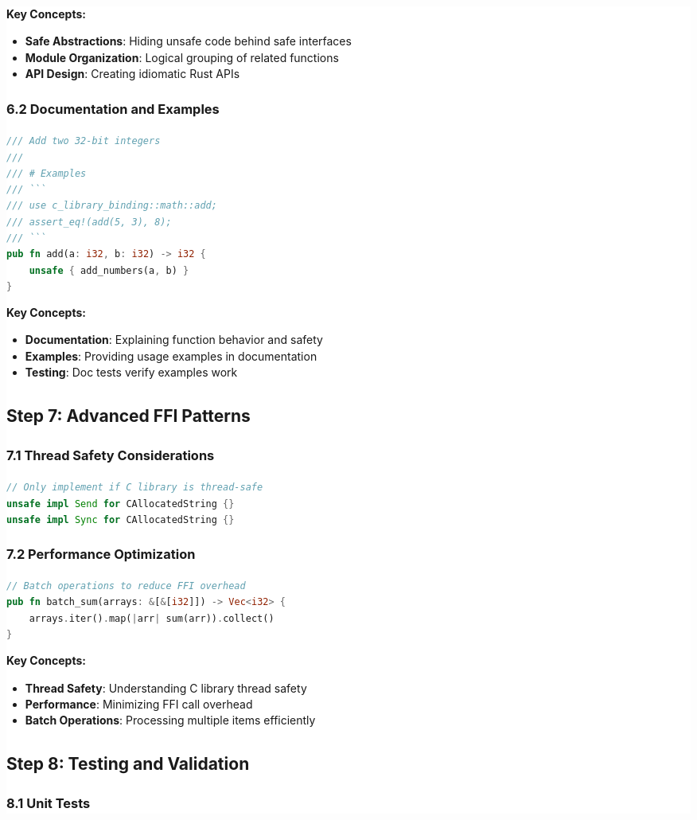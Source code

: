 
**Key Concepts:**
- **Safe Abstractions**: Hiding unsafe code behind safe interfaces
- **Module Organization**: Logical grouping of related functions
- **API Design**: Creating idiomatic Rust APIs

### 6.2 Documentation and Examples

```rust
/// Add two 32-bit integers
/// 
/// # Examples
/// ```
/// use c_library_binding::math::add;
/// assert_eq!(add(5, 3), 8);
/// ```
pub fn add(a: i32, b: i32) -> i32 {
    unsafe { add_numbers(a, b) }
}
```

**Key Concepts:**
- **Documentation**: Explaining function behavior and safety
- **Examples**: Providing usage examples in documentation
- **Testing**: Doc tests verify examples work

## Step 7: Advanced FFI Patterns

### 7.1 Thread Safety Considerations

```rust
// Only implement if C library is thread-safe
unsafe impl Send for CAllocatedString {}
unsafe impl Sync for CAllocatedString {}
```

### 7.2 Performance Optimization

```rust
// Batch operations to reduce FFI overhead
pub fn batch_sum(arrays: &[&[i32]]) -> Vec<i32> {
    arrays.iter().map(|arr| sum(arr)).collect()
}
```

**Key Concepts:**
- **Thread Safety**: Understanding C library thread safety
- **Performance**: Minimizing FFI call overhead
- **Batch Operations**: Processing multiple items efficiently

## Step 8: Testing and Validation

### 8.1 Unit Tests

